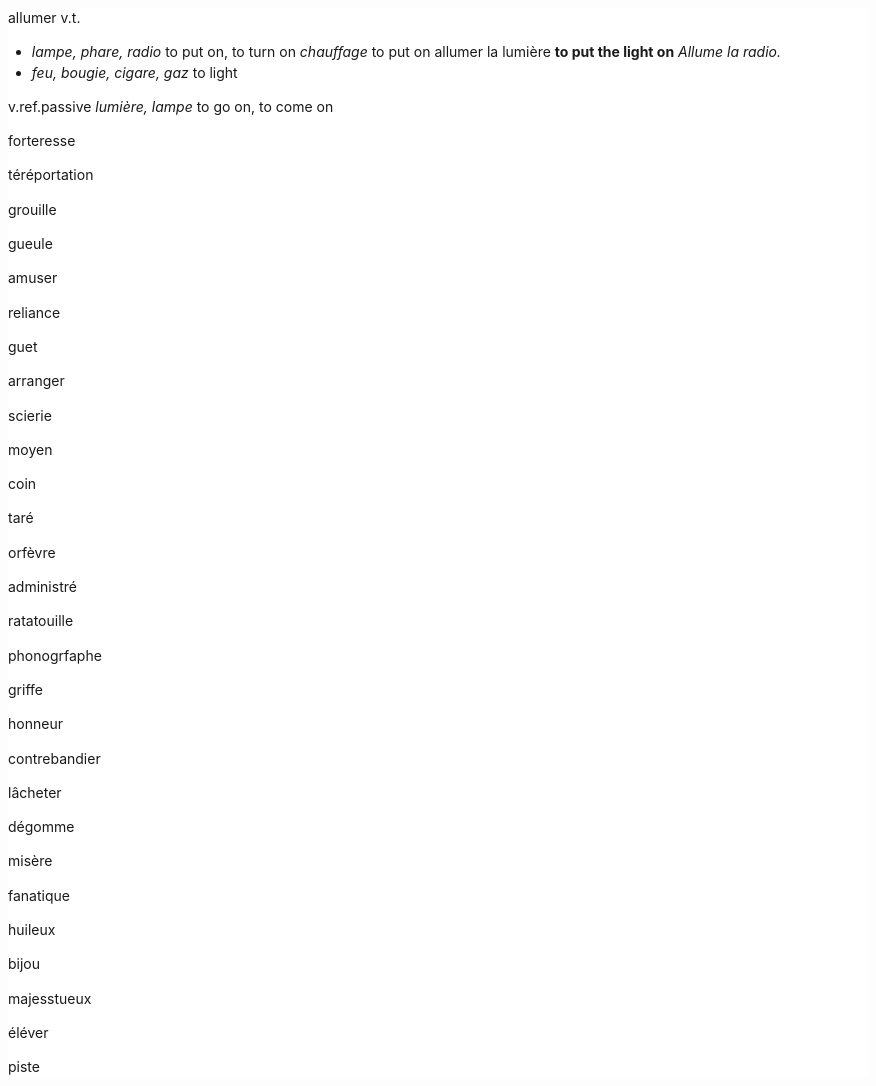 allumer v.t.
- *lampe, phare, radio* to put on, to turn on
*chauffage* to put on
allumer la lumière **to put the light on**
*Allume la radio.*
- *feu, bougie, cigare, gaz* to light

v.ref.passive *lumière, lampe* to go on, to come on

forteresse

téréportation

grouille

gueule

amuser

reliance

guet

arranger

scierie

moyen

coin

taré

orfèvre

administré

ratatouille

phonogrfaphe

griffe

honneur

contrebandier

lâcheter

dégomme

misère

fanatique

huileux

bijou

majesstueux

éléver

piste

